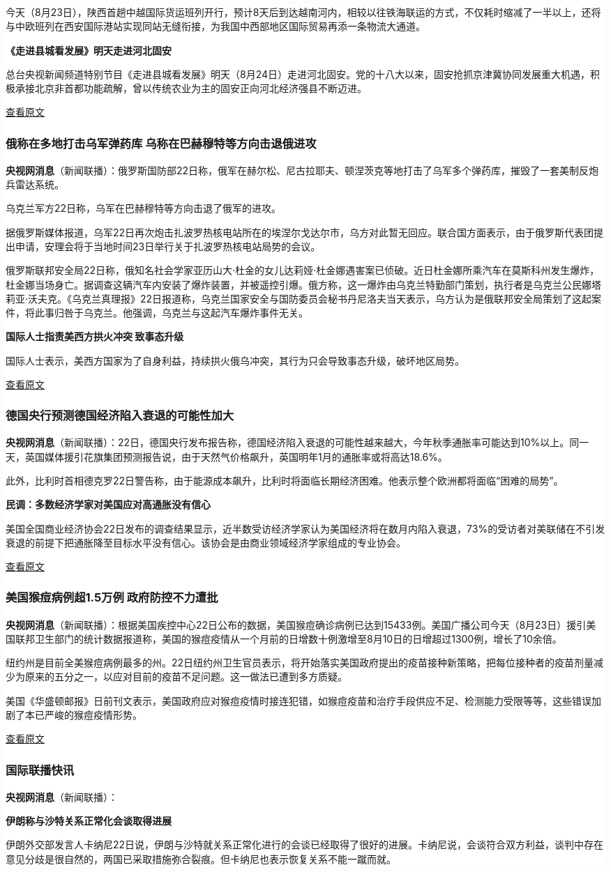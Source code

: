 今天（8月23日），陕西首趟中越国际货运班列开行，预计8天后到达越南河内，相较以往铁海联运的方式，不仅耗时缩减了一半以上，还将与中欧班列在西安国际港站实现同站无缝衔接，为我国中西部地区国际贸易再添一条物流大通道。

**《走进县城看发展》明天走进河北固安**

总台央视新闻频道特别节目《走进县城看发展》明天（8月24日）走进河北固安。党的十八大以来，固安抢抓京津冀协同发展重大机遇，积极承接北京非首都功能疏解，曾以传统农业为主的固安正向河北经济强县不断迈进。

[查看原文](https://tv.cctv.com/2022/08/23/VIDEuwTGHSgE4BtMWRVfsJZG220823.shtml)

### 俄称在多地打击乌军弹药库 乌称在巴赫穆特等方向击退俄进攻

**央视网消息**（新闻联播）：俄罗斯国防部22日称，俄军在赫尔松、尼古拉耶夫、顿涅茨克等地打击了乌军多个弹药库，摧毁了一套美制反炮兵雷达系统。

乌克兰军方22日称，乌军在巴赫穆特等方向击退了俄军的进攻。

据俄罗斯媒体报道，乌军22日再次炮击扎波罗热核电站所在的埃涅尔戈达尔市，乌方对此暂无回应。联合国方面表示，由于俄罗斯代表团提出申请，安理会将于当地时间23日举行关于扎波罗热核电站局势的会议。

俄罗斯联邦安全局22日称，俄知名社会学家亚历山大·杜金的女儿达莉娅·杜金娜遇害案已侦破。近日杜金娜所乘汽车在莫斯科州发生爆炸，杜金娜当场身亡。据调查这辆汽车内安装了爆炸装置，并被遥控引爆。俄方称，这一爆炸由乌克兰特勤部门策划，执行者是乌克兰公民娜塔莉亚·沃夫克。《乌克兰真理报》22日报道称，乌克兰国家安全与国防委员会秘书丹尼洛夫当天表示，乌方认为是俄联邦安全局策划了这起案件，将此事归咎于乌克兰。他强调，乌克兰与这起汽车爆炸事件无关。

**国际人士指责美西方拱火冲突 致事态升级**

国际人士表示，美西方国家为了自身利益，持续拱火俄乌冲突，其行为只会导致事态升级，破坏地区局势。

[查看原文](https://tv.cctv.com/2022/08/23/VIDE901BpsZIeX9PyFQY1svo220823.shtml)

### 德国央行预测德国经济陷入衰退的可能性加大

**央视网消息**（新闻联播）：22日，德国央行发布报告称，德国经济陷入衰退的可能性越来越大，今年秋季通胀率可能达到10%以上。同一天，英国媒体援引花旗集团预测报告说，由于天然气价格飙升，英国明年1月的通胀率或将高达18.6%。

此外，比利时首相德克罗22日警告称，由于能源成本飙升，比利时将面临长期经济困难。他表示整个欧洲都将面临“困难的局势”。

**民调：多数经济学家对美国应对高通胀没有信心**

美国全国商业经济协会22日发布的调查结果显示，近半数受访经济学家认为美国经济将在数月内陷入衰退，73%的受访者对美联储在不引发衰退的前提下把通胀降至目标水平没有信心。该协会是由商业领域经济学家组成的专业协会。

[查看原文](https://tv.cctv.com/2022/08/23/VIDEyTvT4TQcwEow2fEcTDfC220823.shtml)

### 美国猴痘病例超1.5万例 政府防控不力遭批

**央视网消息**（新闻联播）：根据美国疾控中心22日公布的数据，美国猴痘确诊病例已达到15433例。美国广播公司今天（8月23日）援引美国联邦卫生部门的统计数据报道称，美国的猴痘疫情从一个月前的日增数十例激增至8月10日的日增超过1300例，增长了10余倍。

纽约州是目前全美猴痘病例最多的州。22日纽约州卫生官员表示，将开始落实美国政府提出的疫苗接种新策略，把每位接种者的疫苗剂量减少为原来的五分之一，以应对目前的疫苗不足问题。这一做法已遭到多方质疑。

美国《华盛顿邮报》日前刊文表示，美国政府应对猴痘疫情时接连犯错，如猴痘疫苗和治疗手段供应不足、检测能力受限等等，这些错误加剧了本已严峻的猴痘疫情形势。

[查看原文](https://tv.cctv.com/2022/08/23/VIDEwd2921CuEx4BK9wddEqT220823.shtml)

### 国际联播快讯

**央视网消息**（新闻联播）：

**伊朗称与沙特关系正常化会谈取得进展**

伊朗外交部发言人卡纳尼22日说，伊朗与沙特就关系正常化进行的会谈已经取得了很好的进展。卡纳尼说，会谈符合双方利益，谈判中存在意见分歧是很自然的，两国已采取措施弥合裂痕。但卡纳尼也表示恢复关系不能一蹴而就。
